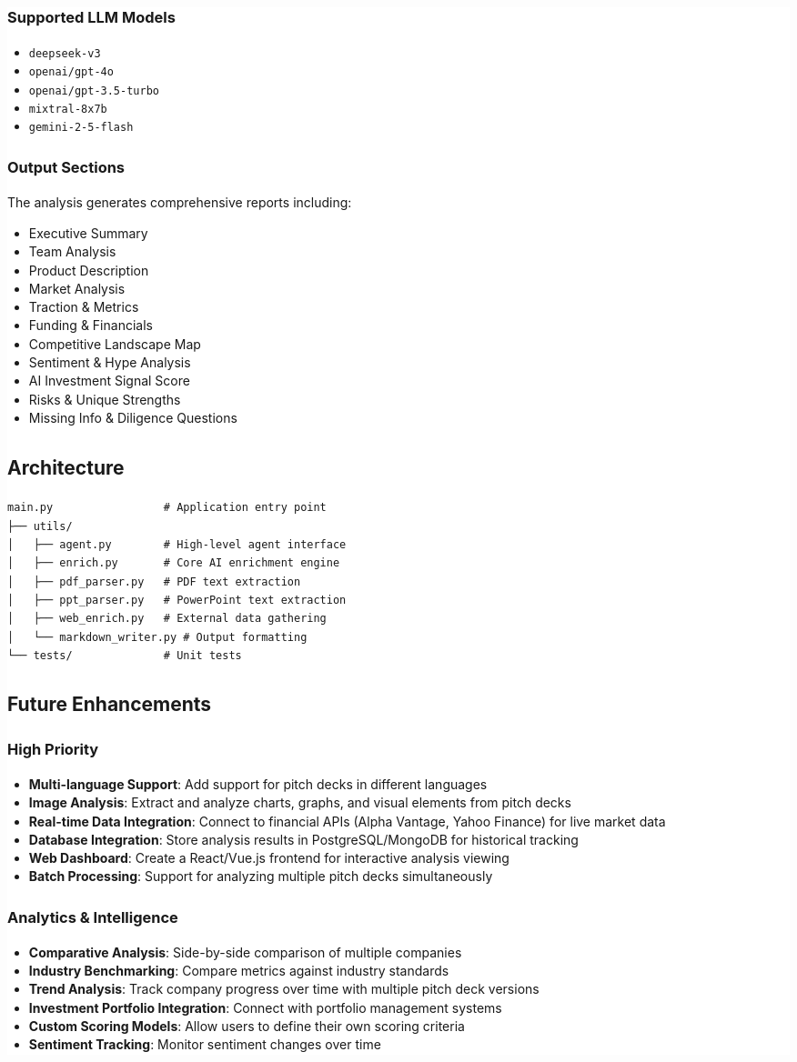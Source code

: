 ### Supported LLM Models
- `deepseek-v3` 
- `openai/gpt-4o`
- `openai/gpt-3.5-turbo`
- `mixtral-8x7b`
- `gemini-2-5-flash`

### Output Sections
The analysis generates comprehensive reports including:
- Executive Summary
- Team Analysis
- Product Description
- Market Analysis
- Traction & Metrics
- Funding & Financials
- Competitive Landscape Map
- Sentiment & Hype Analysis
- AI Investment Signal Score
- Risks & Unique Strengths
- Missing Info & Diligence Questions

## Architecture

```
main.py                 # Application entry point
├── utils/
│   ├── agent.py        # High-level agent interface
│   ├── enrich.py       # Core AI enrichment engine
│   ├── pdf_parser.py   # PDF text extraction
│   ├── ppt_parser.py   # PowerPoint text extraction
│   ├── web_enrich.py   # External data gathering
│   └── markdown_writer.py # Output formatting
└── tests/              # Unit tests
```

## Future Enhancements

### High Priority
- **Multi-language Support**: Add support for pitch decks in different languages
- **Image Analysis**: Extract and analyze charts, graphs, and visual elements from pitch decks
- **Real-time Data Integration**: Connect to financial APIs (Alpha Vantage, Yahoo Finance) for live market data
- **Database Integration**: Store analysis results in PostgreSQL/MongoDB for historical tracking
- **Web Dashboard**: Create a React/Vue.js frontend for interactive analysis viewing
- **Batch Processing**: Support for analyzing multiple pitch decks simultaneously

### Analytics & Intelligence
- **Comparative Analysis**: Side-by-side comparison of multiple companies
- **Industry Benchmarking**: Compare metrics against industry standards
- **Trend Analysis**: Track company progress over time with multiple pitch deck versions
- **Investment Portfolio Integration**: Connect with portfolio management systems
- **Custom Scoring Models**: Allow users to define their own scoring criteria
- **Sentiment Tracking**: Monitor sentiment changes over time
